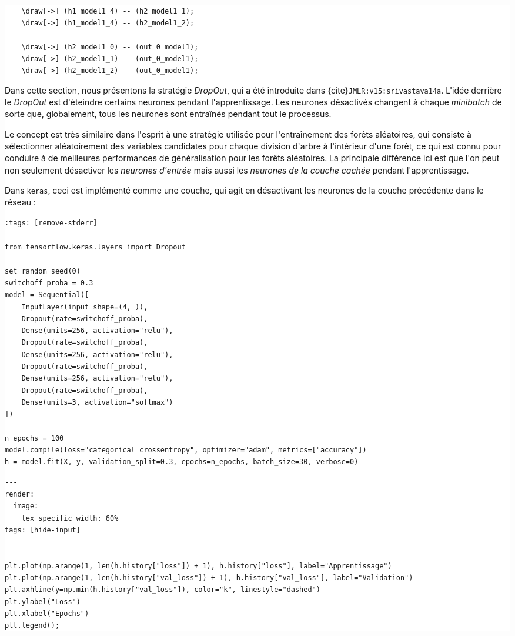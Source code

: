 ```{tikz} Illustration du mécanisme de _DropOut_. Afin d'entraîner un modèle donné (à gauche), à chaque _minibatch_, une proportion donnée de neurones est choisie au hasard pour être "désactivée" et le sous-réseau résultant est utilisé pour l'étape d'optimisation en cours (_cf._ figure de droite, dans laquelle 40% des neurones -- colorés en gris -- sont désactivés).
    \draw[->] (h1_model1_4) -- (h2_model1_1);
    \draw[->] (h1_model1_4) -- (h2_model1_2);

    \draw[->] (h2_model1_0) -- (out_0_model1);
    \draw[->] (h2_model1_1) -- (out_0_model1);
    \draw[->] (h2_model1_2) -- (out_0_model1);
```


Dans cette section, nous présentons la stratégie _DropOut_, qui a été introduite dans {cite}`JMLR:v15:srivastava14a`.
L'idée derrière le _DropOut_ est d'éteindre certains neurones pendant l'apprentissage.
Les neurones désactivés changent à chaque _minibatch_ de sorte que, globalement, tous les neurones sont entraînés pendant tout le processus.

Le concept est très similaire dans l'esprit à une stratégie utilisée pour l'entraînement des forêts aléatoires, qui consiste à sélectionner aléatoirement des variables candidates pour chaque division d'arbre à l'intérieur d'une forêt, ce qui est connu pour conduire à de meilleures performances de généralisation pour les forêts aléatoires.
La principale différence ici est que l'on peut non seulement désactiver les _neurones d'entrée_ mais aussi les _neurones de la couche cachée_ pendant l'apprentissage.

Dans `keras`, ceci est implémenté comme une couche, qui agit en désactivant les neurones de la couche précédente dans le réseau :

```{code-cell} ipython3
:tags: [remove-stderr]

from tensorflow.keras.layers import Dropout

set_random_seed(0)
switchoff_proba = 0.3
model = Sequential([
    InputLayer(input_shape=(4, )),
    Dropout(rate=switchoff_proba),
    Dense(units=256, activation="relu"),
    Dropout(rate=switchoff_proba),
    Dense(units=256, activation="relu"),
    Dropout(rate=switchoff_proba),
    Dense(units=256, activation="relu"),
    Dropout(rate=switchoff_proba),
    Dense(units=3, activation="softmax")
])

n_epochs = 100
model.compile(loss="categorical_crossentropy", optimizer="adam", metrics=["accuracy"])
h = model.fit(X, y, validation_split=0.3, epochs=n_epochs, batch_size=30, verbose=0)
```

```{code-cell} ipython3
---
render:
  image:
    tex_specific_width: 60%
tags: [hide-input]
---

plt.plot(np.arange(1, len(h.history["loss"]) + 1), h.history["loss"], label="Apprentissage")
plt.plot(np.arange(1, len(h.history["val_loss"]) + 1), h.history["val_loss"], label="Validation")
plt.axhline(y=np.min(h.history["val_loss"]), color="k", linestyle="dashed")
plt.ylabel("Loss")
plt.xlabel("Epochs")
plt.legend();
```
